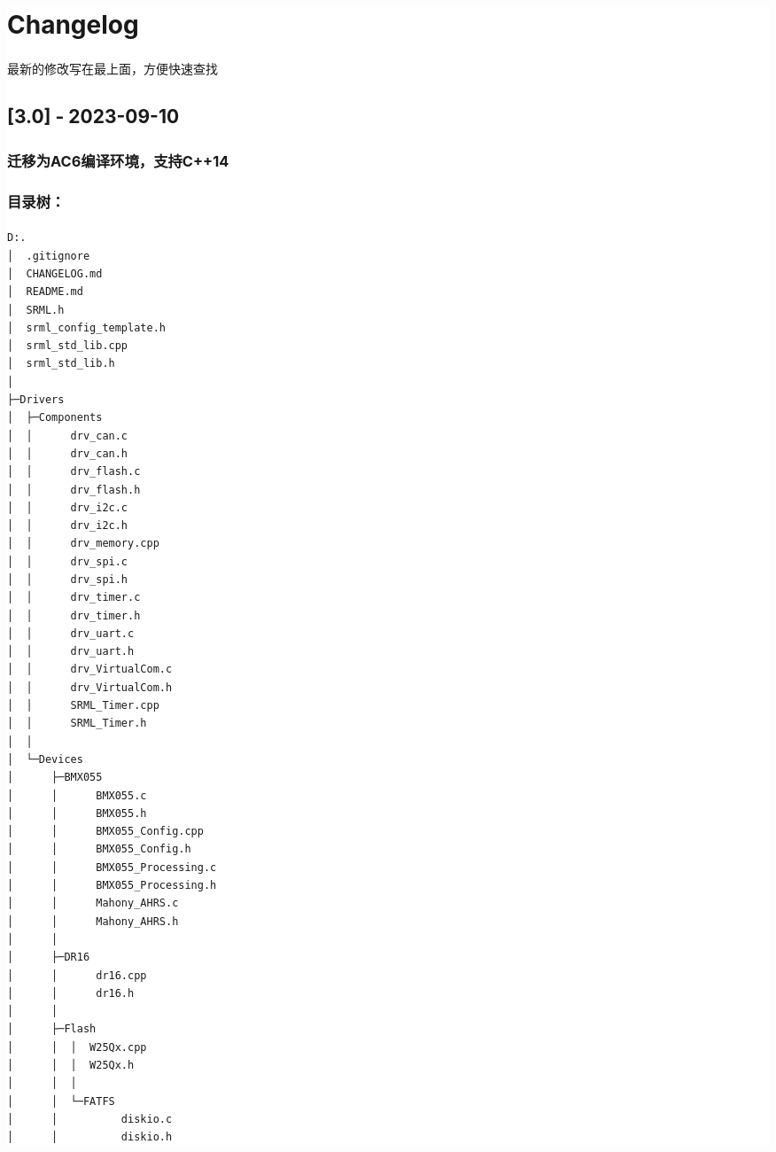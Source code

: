 # Changelog

最新的修改写在最上面，方便快速查找

## [3.0] - 2023-09-10

### 迁移为AC6编译环境，支持C++14

### 目录树：

```
D:.
│  .gitignore
│  CHANGELOG.md
│  README.md
│  SRML.h
│  srml_config_template.h
│  srml_std_lib.cpp
│  srml_std_lib.h
│
├─Drivers
│  ├─Components
│  │      drv_can.c
│  │      drv_can.h
│  │      drv_flash.c
│  │      drv_flash.h
│  │      drv_i2c.c
│  │      drv_i2c.h
│  │      drv_memory.cpp
│  │      drv_spi.c
│  │      drv_spi.h
│  │      drv_timer.c
│  │      drv_timer.h
│  │      drv_uart.c
│  │      drv_uart.h
│  │      drv_VirtualCom.c
│  │      drv_VirtualCom.h
│  │      SRML_Timer.cpp
│  │      SRML_Timer.h
│  │
│  └─Devices
│      ├─BMX055
│      │      BMX055.c
│      │      BMX055.h
│      │      BMX055_Config.cpp
│      │      BMX055_Config.h
│      │      BMX055_Processing.c
│      │      BMX055_Processing.h
│      │      Mahony_AHRS.c
│      │      Mahony_AHRS.h
│      │
│      ├─DR16
│      │      dr16.cpp
│      │      dr16.h
│      │
│      ├─Flash
│      │  │  W25Qx.cpp
│      │  │  W25Qx.h
│      │  │
│      │  └─FATFS
│      │          diskio.c
│      │          diskio.h
```